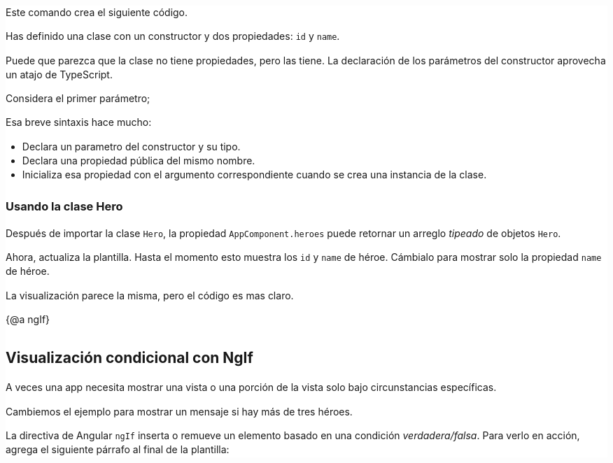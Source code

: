 Este comando crea el siguiente código.


<code-example path="displaying-data/src/app/hero.ts" header="src/app/hero.ts"></code-example>

Has definido una clase con un constructor y dos propiedades: `id` y `name`.

Puede que parezca que la clase no tiene propiedades, pero las tiene.
La declaración de los parámetros del constructor aprovecha un atajo de TypeScript.

Considera el primer parámetro;


<code-example path="displaying-data/src/app/hero.ts" header="src/app/hero.ts (id)" region="id"></code-example>

Esa breve sintaxis hace mucho:

* Declara un parametro del constructor y su tipo.
* Declara una propiedad pública del mismo nombre.
* Inicializa esa propiedad con el argumento correspondiente cuando se crea una instancia de la clase.

### Usando la clase Hero

Después de importar la clase `Hero`, la propiedad `AppComponent.heroes` puede retornar un arreglo _tipeado_ 
de objetos `Hero`.


<code-example path="displaying-data/src/app/app.component.3.ts" header="src/app/app.component.ts (heroes)" region="heroes"></code-example>



Ahora, actualiza la plantilla.
Hasta el momento esto muestra los `id` y `name` de héroe.
Cámbialo para mostrar solo la propiedad `name` de héroe.

<code-example path="displaying-data/src/app/app.component.3.ts" header="src/app/app.component.ts (template)" region="template"></code-example>

La visualización parece la misma, pero el código es mas claro.

{@a ngIf}

## Visualización condicional con NgIf

A veces una app necesita mostrar una vista o una porción de la vista solo bajo circunstancias específicas.

Cambiemos el ejemplo para mostrar un mensaje si hay más de tres héroes.

La directiva de Angular `ngIf` inserta o remueve un elemento basado en una condición _verdadera/falsa_.
Para verlo en acción, agrega el siguiente párrafo al final de la plantilla:


<code-example path="displaying-data/src/app/app.component.ts" header="src/app/app.component.ts (message)" region="message"></code-example>
